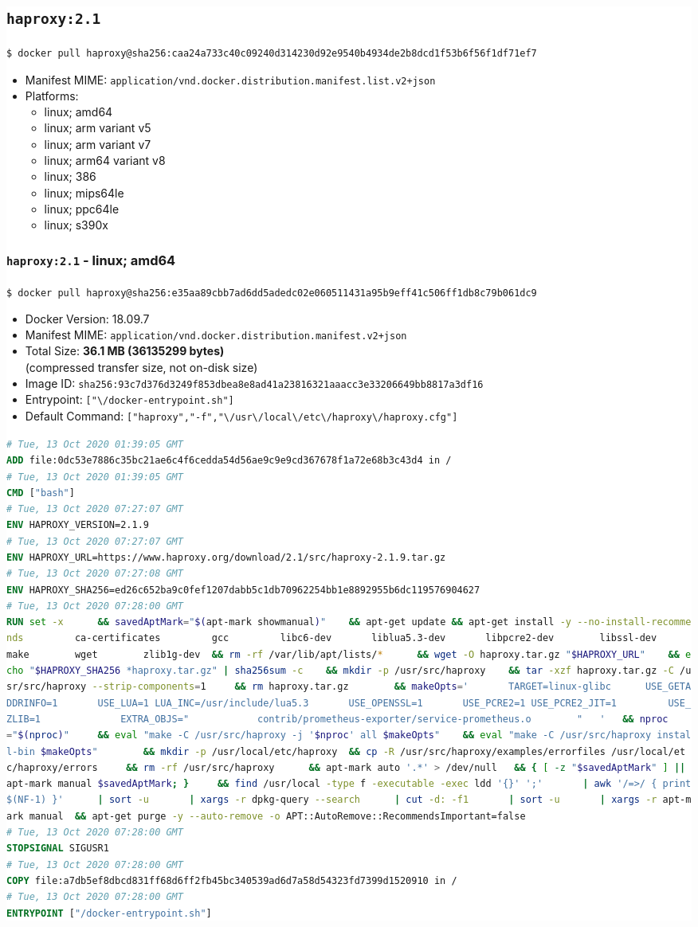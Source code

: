 ## `haproxy:2.1`

```console
$ docker pull haproxy@sha256:caa24a733c40c09240d314230d92e9540b4934de2b8dcd1f53b6f56f1df71ef7
```

-	Manifest MIME: `application/vnd.docker.distribution.manifest.list.v2+json`
-	Platforms:
	-	linux; amd64
	-	linux; arm variant v5
	-	linux; arm variant v7
	-	linux; arm64 variant v8
	-	linux; 386
	-	linux; mips64le
	-	linux; ppc64le
	-	linux; s390x

### `haproxy:2.1` - linux; amd64

```console
$ docker pull haproxy@sha256:e35aa89cbb7ad6dd5adedc02e060511431a95b9eff41c506ff1db8c79b061dc9
```

-	Docker Version: 18.09.7
-	Manifest MIME: `application/vnd.docker.distribution.manifest.v2+json`
-	Total Size: **36.1 MB (36135299 bytes)**  
	(compressed transfer size, not on-disk size)
-	Image ID: `sha256:93c7d376d3249f853dbea8e8ad41a23816321aaacc3e33206649bb8817a3df16`
-	Entrypoint: `["\/docker-entrypoint.sh"]`
-	Default Command: `["haproxy","-f","\/usr\/local\/etc\/haproxy\/haproxy.cfg"]`

```dockerfile
# Tue, 13 Oct 2020 01:39:05 GMT
ADD file:0dc53e7886c35bc21ae6c4f6cedda54d56ae9c9e9cd367678f1a72e68b3c43d4 in / 
# Tue, 13 Oct 2020 01:39:05 GMT
CMD ["bash"]
# Tue, 13 Oct 2020 07:27:07 GMT
ENV HAPROXY_VERSION=2.1.9
# Tue, 13 Oct 2020 07:27:07 GMT
ENV HAPROXY_URL=https://www.haproxy.org/download/2.1/src/haproxy-2.1.9.tar.gz
# Tue, 13 Oct 2020 07:27:08 GMT
ENV HAPROXY_SHA256=ed26c652ba9c0fef1207dabb5c1db70962254bb1e8892955b6dc119576904627
# Tue, 13 Oct 2020 07:28:00 GMT
RUN set -x 		&& savedAptMark="$(apt-mark showmanual)" 	&& apt-get update && apt-get install -y --no-install-recommends 		ca-certificates 		gcc 		libc6-dev 		liblua5.3-dev 		libpcre2-dev 		libssl-dev 		make 		wget 		zlib1g-dev 	&& rm -rf /var/lib/apt/lists/* 		&& wget -O haproxy.tar.gz "$HAPROXY_URL" 	&& echo "$HAPROXY_SHA256 *haproxy.tar.gz" | sha256sum -c 	&& mkdir -p /usr/src/haproxy 	&& tar -xzf haproxy.tar.gz -C /usr/src/haproxy --strip-components=1 	&& rm haproxy.tar.gz 		&& makeOpts=' 		TARGET=linux-glibc 		USE_GETADDRINFO=1 		USE_LUA=1 LUA_INC=/usr/include/lua5.3 		USE_OPENSSL=1 		USE_PCRE2=1 USE_PCRE2_JIT=1 		USE_ZLIB=1 				EXTRA_OBJS=" 			contrib/prometheus-exporter/service-prometheus.o 		" 	' 	&& nproc="$(nproc)" 	&& eval "make -C /usr/src/haproxy -j '$nproc' all $makeOpts" 	&& eval "make -C /usr/src/haproxy install-bin $makeOpts" 		&& mkdir -p /usr/local/etc/haproxy 	&& cp -R /usr/src/haproxy/examples/errorfiles /usr/local/etc/haproxy/errors 	&& rm -rf /usr/src/haproxy 		&& apt-mark auto '.*' > /dev/null 	&& { [ -z "$savedAptMark" ] || apt-mark manual $savedAptMark; } 	&& find /usr/local -type f -executable -exec ldd '{}' ';' 		| awk '/=>/ { print $(NF-1) }' 		| sort -u 		| xargs -r dpkg-query --search 		| cut -d: -f1 		| sort -u 		| xargs -r apt-mark manual 	&& apt-get purge -y --auto-remove -o APT::AutoRemove::RecommendsImportant=false
# Tue, 13 Oct 2020 07:28:00 GMT
STOPSIGNAL SIGUSR1
# Tue, 13 Oct 2020 07:28:00 GMT
COPY file:a7db5ef8dbcd831ff68d6ff2fb45bc340539ad6d7a58d54323fd7399d1520910 in / 
# Tue, 13 Oct 2020 07:28:00 GMT
ENTRYPOINT ["/docker-entrypoint.sh"]
```